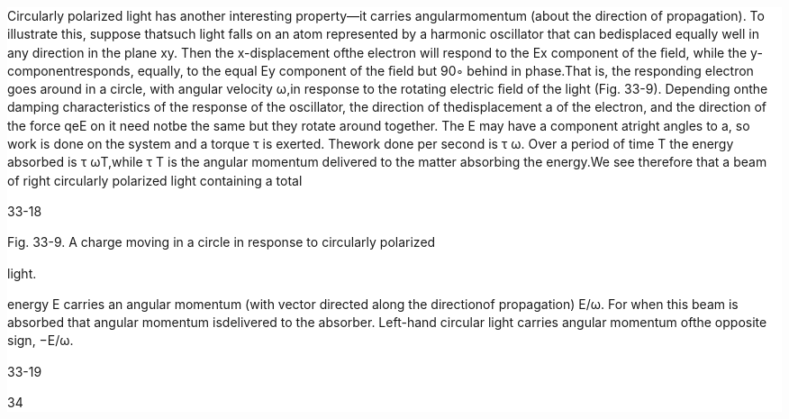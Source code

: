 Circularly polarized light has another interesting property—it carries angularmomentum (about the direction of propagation). To illustrate this, suppose thatsuch light falls on an atom represented by a harmonic oscillator that can bedisplaced equally well in any direction in the plane xy. Then the x-displacement ofthe electron will respond to the Ex component of the ﬁeld, while the y-componentresponds, equally, to the equal Ey component of the ﬁeld but 90◦ behind in phase.That is, the responding electron goes around in a circle, with angular velocity ω,in response to the rotating electric ﬁeld of the light (Fig. 33-9). Depending onthe damping characteristics of the response of the oscillator, the direction of thedisplacement a of the electron, and the direction of the force qeE on it need notbe the same but they rotate around together. The E may have a component atright angles to a, so work is done on the system and a torque τ is exerted. Thework done per second is τ ω. Over a period of time T the energy absorbed is τ ωT,while τ T is the angular momentum delivered to the matter absorbing the energy.We see therefore that a beam of right circularly polarized light containing a total

33-18

Fig. 33-9. A charge moving in a circle in response to circularly polarized

light.

energy E carries an angular momentum (with vector directed along the directionof propagation) E/ω. For when this beam is absorbed that angular momentum isdelivered to the absorber. Left-hand circular light carries angular momentum ofthe opposite sign, −E/ω.

33-19

34

